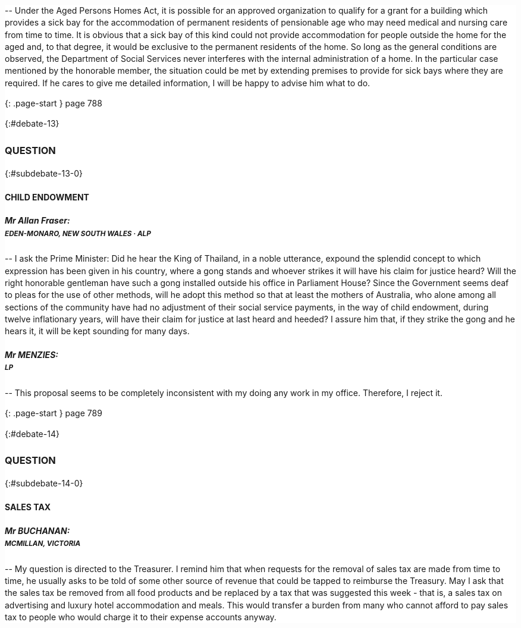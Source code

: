 -- Under the Aged Persons Homes Act, it is possible for an approved organization to qualify for a grant for a building which provides a sick bay for the accommodation of permanent residents of pensionable age who may need medical and nursing care from time to time. It is obvious that a sick bay of this kind could not provide accommodation for people outside the home for the aged and, to that degree, it would be exclusive to the permanent residents of the home. So long as the general conditions are observed, the Department of Social Services never interferes with the internal administration of a home. In the particular case mentioned by the honorable member, the situation could be met by extending premises to provide for sick bays where they are required. If he cares to give me detailed information, I will be happy to advise him what to do. 

{: .page-start }
page 788

{:#debate-13}
### QUESTION

{:#subdebate-13-0}
#### CHILD ENDOWMENT

##### Mr Allan Fraser:<br><small class="text-muted">EDEN-MONARO, NEW SOUTH WALES &middot; ALP</small>

-- I ask the Prime Minister: Did he hear the King of Thailand, in a noble utterance, expound the splendid concept to which expression has been given in his country, where a gong stands and whoever strikes it will have his claim for justice heard? Will the right honorable gentleman have such a gong installed outside his office in Parliament House? Since the Government seems deaf to pleas for the use of other methods, will he adopt this method so that at least the mothers of Australia, who alone among all sections of the community have had no adjustment of their social service payments, in the way of child endowment, during twelve inflationary years, will have their claim for justice at last heard and heeded? I assure him that, if they strike the gong and he hears it, it will be kept sounding for many days. 

##### Mr MENZIES:<br><small class="text-muted">LP</small>

-- This proposal seems to be completely inconsistent with my doing any work in my office. Therefore, I reject it. 

{: .page-start }
page 789

{:#debate-14}
### QUESTION

{:#subdebate-14-0}
#### SALES TAX

##### Mr BUCHANAN:<br><small class="text-muted">MCMILLAN, VICTORIA</small>

-- My question is directed to the Treasurer. I remind him that when requests for the removal of sales tax are made from time to time, he usually asks to be told of some other source of revenue that could be tapped to reimburse the Treasury. May I ask that the sales tax be removed from all food products and be replaced by a tax that was suggested this week - that is, a sales tax on advertising and luxury hotel accommodation and meals. This would transfer a burden from many who cannot afford to pay sales tax to people who would charge it to their expense accounts anyway. 

